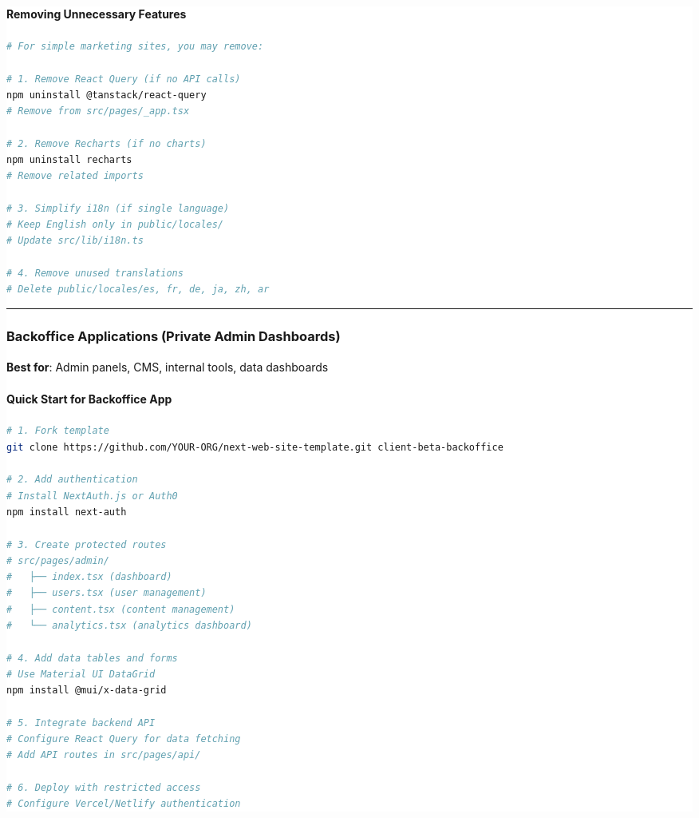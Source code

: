 #### Removing Unnecessary Features

```bash
# For simple marketing sites, you may remove:

# 1. Remove React Query (if no API calls)
npm uninstall @tanstack/react-query
# Remove from src/pages/_app.tsx

# 2. Remove Recharts (if no charts)
npm uninstall recharts
# Remove related imports

# 3. Simplify i18n (if single language)
# Keep English only in public/locales/
# Update src/lib/i18n.ts

# 4. Remove unused translations
# Delete public/locales/es, fr, de, ja, zh, ar
```

---

### Backoffice Applications (Private Admin Dashboards)

**Best for**: Admin panels, CMS, internal tools, data dashboards

#### Quick Start for Backoffice App

```bash
# 1. Fork template
git clone https://github.com/YOUR-ORG/next-web-site-template.git client-beta-backoffice

# 2. Add authentication
# Install NextAuth.js or Auth0
npm install next-auth

# 3. Create protected routes
# src/pages/admin/
#   ├── index.tsx (dashboard)
#   ├── users.tsx (user management)
#   ├── content.tsx (content management)
#   └── analytics.tsx (analytics dashboard)

# 4. Add data tables and forms
# Use Material UI DataGrid
npm install @mui/x-data-grid

# 5. Integrate backend API
# Configure React Query for data fetching
# Add API routes in src/pages/api/

# 6. Deploy with restricted access
# Configure Vercel/Netlify authentication
```
